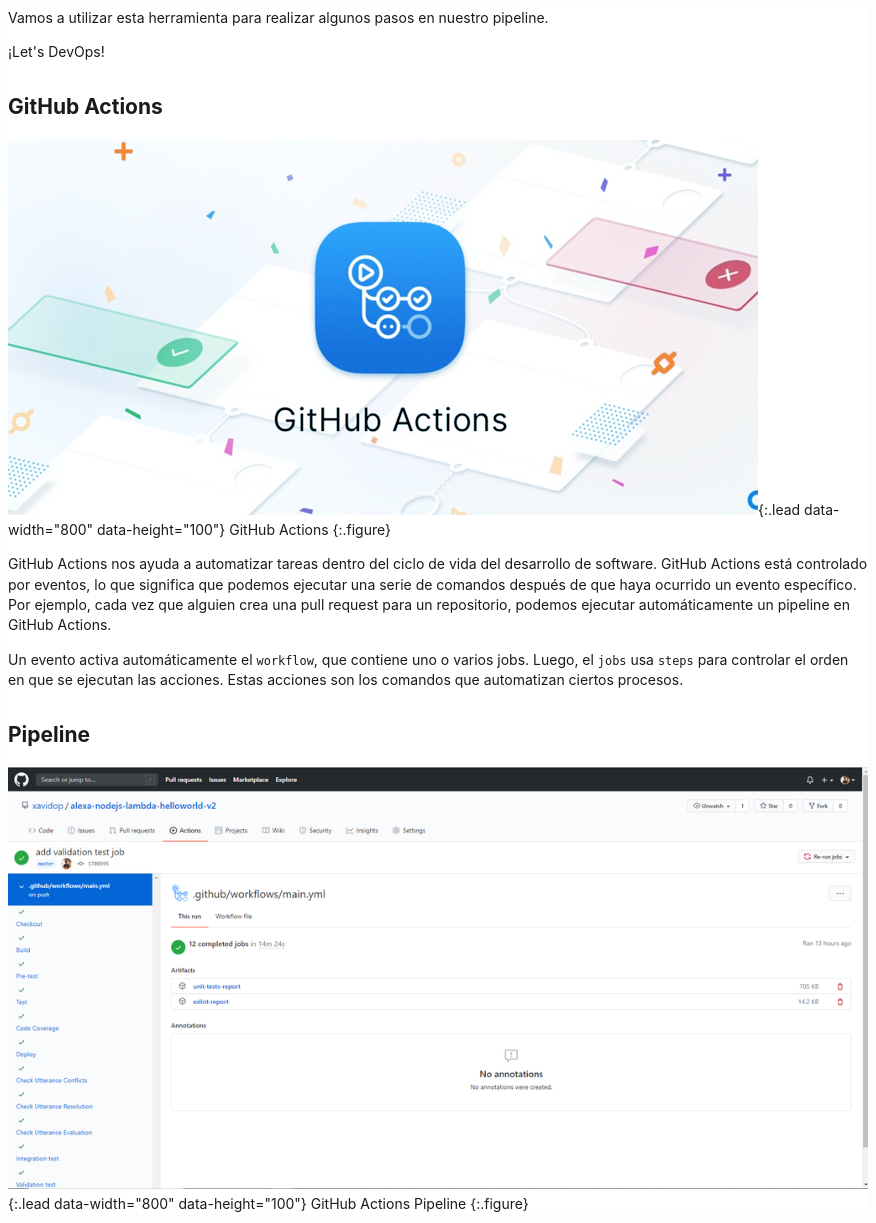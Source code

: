 Vamos a utilizar esta herramienta para realizar algunos pasos en nuestro pipeline. 

¡Let's DevOps!

## GitHub Actions
  ![Full-width image](/assets/img/blog/tutorials/alexa-github-actions/github-actions.jpg){:.lead data-width="800" data-height="100"}
GitHub Actions
  {:.figure}

GitHub Actions nos ayuda a automatizar tareas dentro del ciclo de vida del desarrollo de software. GitHub Actions está controlado por eventos, lo que significa que podemos ejecutar una serie de comandos después de que haya ocurrido un evento específico. Por ejemplo, cada vez que alguien crea una pull request para un repositorio, podemos ejecutar automáticamente un pipeline en GitHub Actions.

Un evento activa automáticamente el `workflow`, que contiene uno o varios jobs. Luego, el `jobs` usa `steps` para controlar el orden en que se ejecutan las acciones. Estas acciones son los comandos que automatizan ciertos procesos.

## Pipeline

  ![Full-width image](/assets/img/blog/tutorials/alexa-github-actions/pipeline.png){:.lead data-width="800" data-height="100"}
GitHub Actions Pipeline
  {:.figure}
